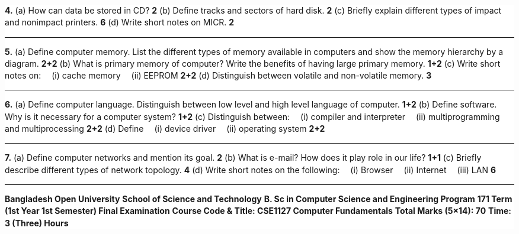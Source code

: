 
**4.**
(a) How can data be stored in CD? **2**
(b) Define tracks and sectors of hard disk. **2**
(c) Briefly explain different types of impact and nonimpact printers. **6**
(d) Write short notes on MICR. **2**

---

**5.**
(a) Define computer memory. List the different types of memory available in computers and show the memory hierarchy by a diagram. **2+2**
(b) What is primary memory of computer? Write the benefits of having large primary memory. **1+2**
(c) Write short notes on:
 (i) cache memory
 (ii) EEPROM
**2+2**
(d) Distinguish between volatile and non-volatile memory. **3**

---

**6.**
(a) Define computer language. Distinguish between low level and high level language of computer. **1+2**
(b) Define software. Why is it necessary for a computer system? **1+2**
(c) Distinguish between:
 (i) compiler and interpreter
 (ii) multiprogramming and multiprocessing
**2+2**
(d) Define
 (i) device driver
 (ii) operating system
**2+2**

---

**7.**
(a) Define computer networks and mention its goal. **2**
(b) What is e-mail? How does it play role in our life? **1+1**
(c) Briefly describe different types of network topology. **4**
(d) Write short notes on the following:
 (i) Browser
 (ii) Internet
 (iii) LAN
**6**

---

**Bangladesh Open University**
**School of Science and Technology**
**B. Sc in Computer Science and Engineering Program**
**171 Term (1st Year 1st Semester) Final Examination**
**Course Code & Title: CSE1127 Computer Fundamentals**
**Total Marks (5×14): 70**
**Time: 3 (Three) Hours**
